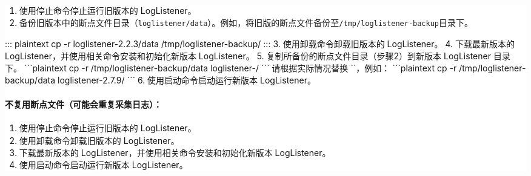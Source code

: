1. 使用停止命令停止运行旧版本的 LogListener。
2. 备份旧版本中的断点文件目录（`loglistener/data`）。例如，将旧版的断点文件备份至`/tmp/loglistener-backup`目录下。
<dx-codeblock>
:::  plaintext
cp -r loglistener-2.2.3/data /tmp/loglistener-backup/
:::
</dx-codeblock>
3. 使用卸载命令卸载旧版本的 LogListener。
4. 下载最新版本的 LogListener，并使用相关命令安装和初始化新版本 LogListener。
5. 复制所备份的断点文件目录（步骤2）到新版本 LogListener 目录下。
```plaintext
cp -r /tmp/loglistener-backup/data loglistener-<version>/
```
 请根据实际情况替换 `<version>`，例如：
```plaintext
cp -r /tmp/loglistener-backup/data loglistener-2.7.9/
```
6. 使用启动命令启动运行新版本 LogListener。



#### 不复用断点文件（可能会重复采集日志）：

1. 使用停止命令停止运行旧版本的 LogListener。
2. 使用卸载命令卸载旧版本的 LogListener。
3. 下载最新版本的 LogListener，并使用相关命令安装和初始化新版本 LogListener。
4. 使用启动命令启动运行新版本 LogListener。
